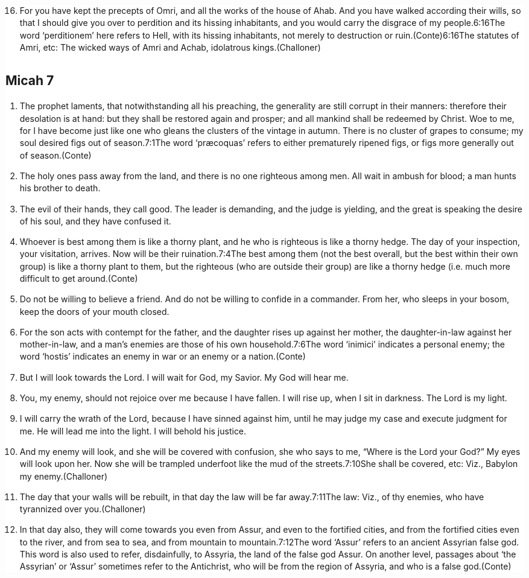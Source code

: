 16. For you have kept the precepts of Omri, and all the works of the house of Ahab. And you have walked according their wills, so that I should give you over to perdition and its hissing inhabitants, and you would carry the disgrace of my people.6:16The word ‘perditionem’ here refers to Hell, with its hissing inhabitants, not merely to destruction or ruin.(Conte)6:16The statutes of Amri, etc: The wicked ways of Amri and Achab, idolatrous kings.(Challoner)

## Micah 7

1. The prophet laments, that notwithstanding all his preaching, the generality are still corrupt in their manners: therefore their desolation is at hand: but they shall be restored again and prosper; and all mankind shall be redeemed by Christ.  Woe to me, for I have become just like one who gleans the clusters of the vintage in autumn. There is no cluster of grapes to consume; my soul desired figs out of season.7:1The word ‘præcoquas’ refers to either prematurely ripened figs, or figs more generally out of season.(Conte)

2. The holy ones pass away from the land, and there is no one righteous among men. All wait in ambush for blood; a man hunts his brother to death. 

3. The evil of their hands, they call good. The leader is demanding, and the judge is yielding, and the great is speaking the desire of his soul, and they have confused it.

4. Whoever is best among them is like a thorny plant, and he who is righteous is like a thorny hedge. The day of your inspection, your visitation, arrives. Now will be their ruination.7:4The best among them (not the best overall, but the best within their own group) is like a thorny plant to them, but the righteous (who are outside their group) are like a thorny hedge (i.e. much more difficult to get around.(Conte)

5. Do not be willing to believe a friend. And do not be willing to confide in a commander. From her, who sleeps in your bosom, keep the doors of your mouth closed.

6. For the son acts with contempt for the father, and the daughter rises up against her mother, the daughter-in-law against her mother-in-law, and a man’s enemies are those of his own household.7:6The word ‘inimici’ indicates a personal enemy; the word ‘hostis’ indicates an enemy in war or an enemy or a nation.(Conte)

7. But I will look towards the Lord. I will wait for God, my Savior. My God will hear me. 

8. You, my enemy, should not rejoice over me because I have fallen. I will rise up, when I sit in darkness. The Lord is my light.

9. I will carry the wrath of the Lord, because I have sinned against him, until he may judge my case and execute judgment for me. He will lead me into the light. I will behold his justice.

10. And my enemy will look, and she will be covered with confusion, she who says to me, “Where is the Lord your God?” My eyes will look upon her. Now she will be trampled underfoot like the mud of the streets.7:10She shall be covered, etc: Viz., Babylon my enemy.(Challoner)

11. The day that your walls will be rebuilt, in that day the law will be far away.7:11The law: Viz., of thy enemies, who have tyrannized over you.(Challoner)

12. In that day also, they will come towards you even from Assur, and even to the fortified cities, and from the fortified cities even to the river, and from sea to sea, and from mountain to mountain.7:12The word ‘Assur’ refers to an ancient Assyrian false god. This word is also used to refer, disdainfully, to Assyria, the land of the false god Assur. On another level, passages about ‘the Assyrian’ or ‘Assur’ sometimes refer to the Antichrist, who will be from the region of Assyria, and who is a false god.(Conte)

